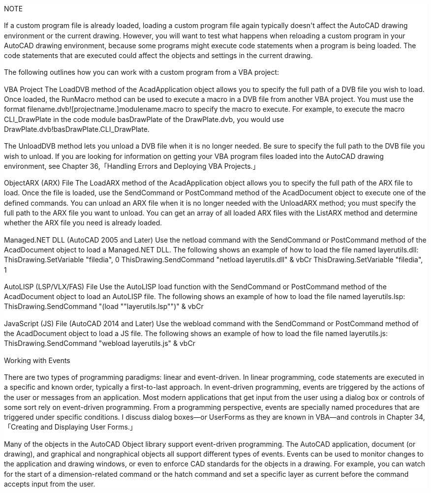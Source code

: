 NOTE

If a custom program file is already loaded, loading a custom program file again typically doesn't affect the AutoCAD drawing environment or the current drawing. However, you will want to test what happens when reloading a custom program in your AutoCAD drawing environment, because some programs might execute code statements when a program is being loaded. The code statements that are executed could affect the objects and settings in the current drawing.

The following outlines how you can work with a custom program from a VBA project:

VBA Project The LoadDVB method of the AcadApplication object allows you to specify the full path of a DVB file you wish to load. Once loaded, the RunMacro method can be used to execute a macro in a DVB file from another VBA project. You must use the format filename.dvb![projectname.]modulename.macro to specify the macro to execute. For example, to execute the macro CLI_DrawPlate in the code module basDrawPlate of the DrawPlate.dvb, you would use DrawPlate.dvb!basDrawPlate.CLI_DrawPlate.

The UnloadDVB method lets you unload a DVB file when it is no longer needed. Be sure to specify the full path to the DVB file you wish to unload. If you are looking for information on getting your VBA program files loaded into the AutoCAD drawing environment, see Chapter 36,「Handling Errors and Deploying VBA Projects.」

ObjectARX (ARX) File The LoadARX method of the AcadApplication object allows you to specify the full path of the ARX file to load. Once the file is loaded, use the SendCommand or PostCommand method of the AcadDocument object to execute one of the defined commands. You can unload an ARX file when it is no longer needed with the UnloadARX method; you must specify the full path to the ARX file you want to unload. You can get an array of all loaded ARX files with the ListARX method and determine whether the ARX file you need is already loaded.

Managed.NET DLL (AutoCAD 2005 and Later) Use the netload command with the SendCommand or PostCommand method of the AcadDocument object to load a Managed.NET DLL. The following shows an example of how to load the file named layerutils.dll: ThisDrawing.SetVariable "filedia", 0 ThisDrawing.SendCommand "netload layerutils.dll" & vbCr ThisDrawing.SetVariable "filedia", 1

AutoLISP (LSP/VLX/FAS) File Use the AutoLISP load function with the SendCommand or PostCommand method of the AcadDocument object to load an AutoLISP file. The following shows an example of how to load the file named layerutils.lsp: ThisDrawing.SendCommand "(load ""layerutils.lsp"")" & vbCr

JavaScript (JS) File (AutoCAD 2014 and Later) Use the webload command with the SendCommand or PostCommand method of the AcadDocument object to load a JS file. The following shows an example of how to load the file named layerutils.js: ThisDrawing.SendCommand "webload layerutils.js" & vbCr

Working with Events

There are two types of programming paradigms: linear and event-driven. In linear programming, code statements are executed in a specific and known order, typically a first-to-last approach. In event-driven programming, events are triggered by the actions of the user or messages from an application. Most modern applications that get input from the user using a dialog box or controls of some sort rely on event-driven programming. From a programming perspective, events are specially named procedures that are triggered under specific conditions. I discuss dialog boxes—or UserForms as they are known in VBA—and controls in Chapter 34,「Creating and Displaying User Forms.」

Many of the objects in the AutoCAD Object library support event-driven programming. The AutoCAD application, document (or drawing), and graphical and nongraphical objects all support different types of events. Events can be used to monitor changes to the application and drawing windows, or even to enforce CAD standards for the objects in a drawing. For example, you can watch for the start of a dimension-related command or the hatch command and set a specific layer as current before the command accepts input from the user.
